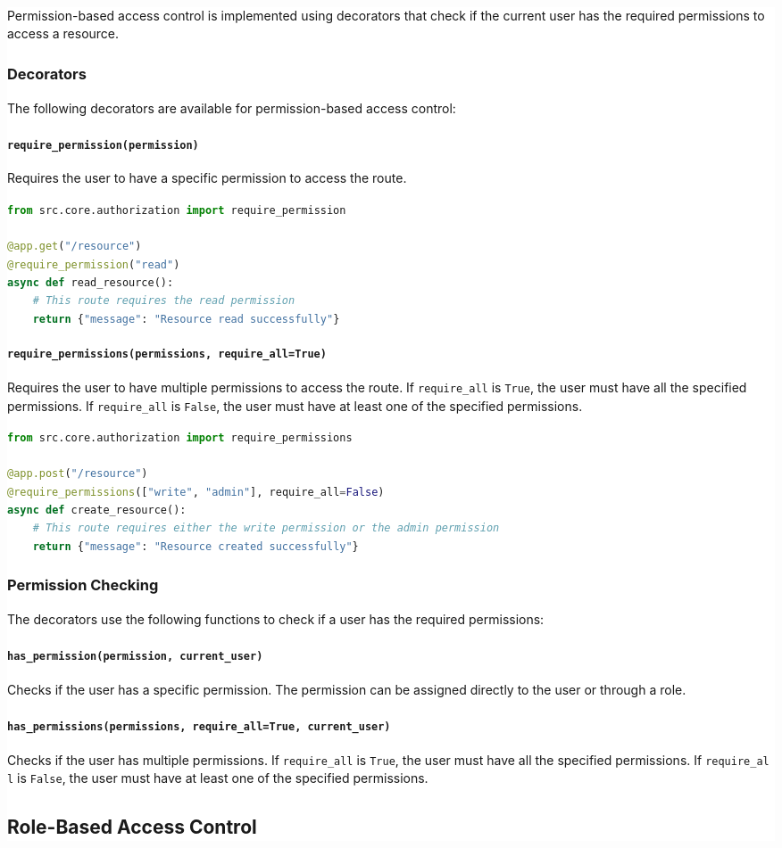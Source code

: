 Permission-based access control is implemented using decorators that check if the current user has the required permissions to access a resource.

### Decorators

The following decorators are available for permission-based access control:

#### `require_permission(permission)`

Requires the user to have a specific permission to access the route.

```python
from src.core.authorization import require_permission

@app.get("/resource")
@require_permission("read")
async def read_resource():
    # This route requires the read permission
    return {"message": "Resource read successfully"}
```

#### `require_permissions(permissions, require_all=True)`

Requires the user to have multiple permissions to access the route. If `require_all` is `True`, the user must have all the specified permissions. If `require_all` is `False`, the user must have at least one of the specified permissions.

```python
from src.core.authorization import require_permissions

@app.post("/resource")
@require_permissions(["write", "admin"], require_all=False)
async def create_resource():
    # This route requires either the write permission or the admin permission
    return {"message": "Resource created successfully"}
```

### Permission Checking

The decorators use the following functions to check if a user has the required permissions:

#### `has_permission(permission, current_user)`

Checks if the user has a specific permission. The permission can be assigned directly to the user or through a role.

#### `has_permissions(permissions, require_all=True, current_user)`

Checks if the user has multiple permissions. If `require_all` is `True`, the user must have all the specified permissions. If `require_all` is `False`, the user must have at least one of the specified permissions.

## Role-Based Access Control
